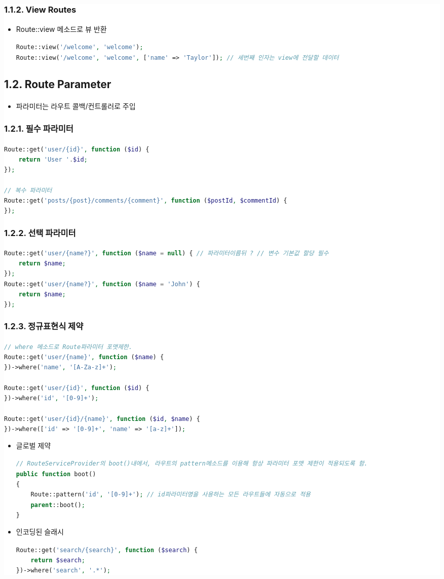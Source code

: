 ### 1.1.2. View Routes
- Route::view 메소드로 뷰 반환
    ```php
    Route::view('/welcome', 'welcome');
    Route::view('/welcome', 'welcome', ['name' => 'Taylor']); // 세번째 인자는 view에 전달할 데이터
    ```

## 1.2. Route Parameter
- 파라미터는 라우트 콜백/컨트롤러로 주입
### 1.2.1. 필수 파라미터
```php
Route::get('user/{id}', function ($id) {
    return 'User '.$id;
});

// 복수 파라미터
Route::get('posts/{post}/comments/{comment}', function ($postId, $commentId) {
});
```

### 1.2.2. 선택 파라미터
```php
Route::get('user/{name?}', function ($name = null) { // 파라미터이름뒤 ? // 변수 기본값 할당 필수
    return $name;
});
Route::get('user/{name?}', function ($name = 'John') {
    return $name;
});
```

### 1.2.3. 정규표현식 제약
```php
// where 메소드로 Route파라미터 포맷제한.
Route::get('user/{name}', function ($name) {
})->where('name', '[A-Za-z]+'); 

Route::get('user/{id}', function ($id) {
})->where('id', '[0-9]+');

Route::get('user/{id}/{name}', function ($id, $name) {
})->where(['id' => '[0-9]+', 'name' => '[a-z]+']);
```
- 글로벌 제약
    ```php
    // RouteServiceProvider의 boot()내에서, 라우트의 pattern메소드를 이용해 항상 파라미터 포맷 제한이 적용되도록 함.
    public function boot()
    {
        Route::pattern('id', '[0-9]+'); // id파라미터명을 사용하는 모든 라우트들에 자동으로 적용
        parent::boot();
    }
    ```
- 인코딩된 슬래시
    ```php
    Route::get('search/{search}', function ($search) {
        return $search; 
    })->where('search', '.*');
    ```
    
